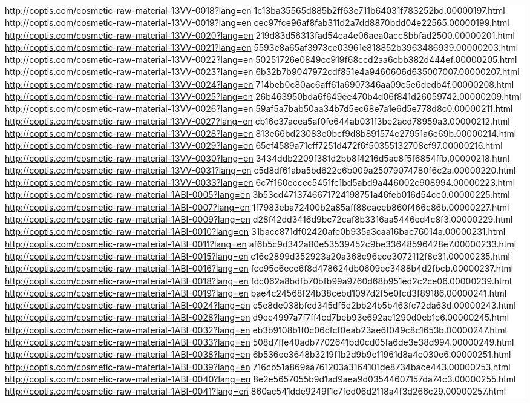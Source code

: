 http://coptis.com/cosmetic-raw-material-13VV-0018?lang=en	1c13ba35565d885b2ff63e711b64031f783252bd.00000197.html
http://coptis.com/cosmetic-raw-material-13VV-0019?lang=en	cec97fce96af8fab311d2a7dd8870bdd04e22565.00000199.html
http://coptis.com/cosmetic-raw-material-13VV-0020?lang=en	219d83d56313fad54ca4e06aea0acc8bbfad2500.00000201.html
http://coptis.com/cosmetic-raw-material-13VV-0021?lang=en	5593e8a65af3973ce03961e818852b3963486939.00000203.html
http://coptis.com/cosmetic-raw-material-13VV-0022?lang=en	50251726e0849cc919f68ccd2aa6cbb382d444ef.00000205.html
http://coptis.com/cosmetic-raw-material-13VV-0023?lang=en	6b32b7b9047972cdf851e4a9460606d635007007.00000207.html
http://coptis.com/cosmetic-raw-material-13VV-0024?lang=en	714beb0c80ac6aff61a6907346aa09c5e6dedb4f.00000208.html
http://coptis.com/cosmetic-raw-material-13VV-0025?lang=en	26b463950bda6f649ee470b4d06f841d26059742.00000209.html
http://coptis.com/cosmetic-raw-material-13VV-0026?lang=en	59af5a7bab50aa34b7d5ec68e7a1e6d5e778d8c0.00000211.html
http://coptis.com/cosmetic-raw-material-13VV-0027?lang=en	cb16c37acea5af0fe644ab031f3be2acd78959a3.00000212.html
http://coptis.com/cosmetic-raw-material-13VV-0028?lang=en	813e66bd23083e0bcf9d8b891574e27951a6e69b.00000214.html
http://coptis.com/cosmetic-raw-material-13VV-0029?lang=en	65ef4589a71cff7251d472f6f50355132708cf97.00000216.html
http://coptis.com/cosmetic-raw-material-13VV-0030?lang=en	3434ddb2209f381d2bb8f4216d5ac8f5f6854ffb.00000218.html
http://coptis.com/cosmetic-raw-material-13VV-0031?lang=en	c5d8df61aba5bd622e6b009a25079074780f6c2a.00000220.html
http://coptis.com/cosmetic-raw-material-13VV-0033?lang=en	6c7f160eccec5451fc1bd5abd9a446002c908994.00000223.html
http://coptis.com/cosmetic-raw-material-1ABI-0005?lang=en	3b53cd4713746671724198751a46feb016d54ce0.00000225.html
http://coptis.com/cosmetic-raw-material-1ABI-0007?lang=en	1f7983eba72400b2a85aff88caeeb860f466c86b.00000227.html
http://coptis.com/cosmetic-raw-material-1ABI-0009?lang=en	d28f42dd3416d9bc72caf8b3316aa5446ed4c8f3.00000229.html
http://coptis.com/cosmetic-raw-material-1ABI-0010?lang=en	31bacc871df02420afe0b935a3caa16bac76014a.00000231.html
http://coptis.com/cosmetic-raw-material-1ABI-0011?lang=en	af6b5c9d342a80e53539452c9be33648596428e7.00000233.html
http://coptis.com/cosmetic-raw-material-1ABI-0015?lang=en	c16c2899d352923a20a368c96ece3072112f8c31.00000235.html
http://coptis.com/cosmetic-raw-material-1ABI-0016?lang=en	fcc95c6ece6f8d478624db0609ec3488b4d2fbcb.00000237.html
http://coptis.com/cosmetic-raw-material-1ABI-0018?lang=en	fdc062a8bdfb70bfb99a9760d68b951ed2c2ce06.00000239.html
http://coptis.com/cosmetic-raw-material-1ABI-0019?lang=en	bae4c24568f24b38cebd1097d2f5e0fcd3f89186.00000241.html
http://coptis.com/cosmetic-raw-material-1ABI-0024?lang=en	e5e8de038bfcd345df5e2bb24b5b463fc72da63d.00000243.html
http://coptis.com/cosmetic-raw-material-1ABI-0028?lang=en	d9ec4997a7f7ff4cd7beb93e692ae1290d0eb1e6.00000245.html
http://coptis.com/cosmetic-raw-material-1ABI-0032?lang=en	eb3b9108b1f0c06cfcf0eab23ae6f049c8c1653b.00000247.html
http://coptis.com/cosmetic-raw-material-1ABI-0033?lang=en	508d7ffe40adb7702641bd0cd05fa6de3e38d994.00000249.html
http://coptis.com/cosmetic-raw-material-1ABI-0038?lang=en	6b536ee3648b3219f1b2d9b9e11961d8a4c030e6.00000251.html
http://coptis.com/cosmetic-raw-material-1ABI-0039?lang=en	716cb51a869aa761203a3164101de8734bace443.00000253.html
http://coptis.com/cosmetic-raw-material-1ABI-0040?lang=en	8e2e5657055b9d1ad9aea9d03544607157da74c3.00000255.html
http://coptis.com/cosmetic-raw-material-1ABI-0041?lang=en	860ac541dde9249f1c7fed06d2118a4f3d266c29.00000257.html